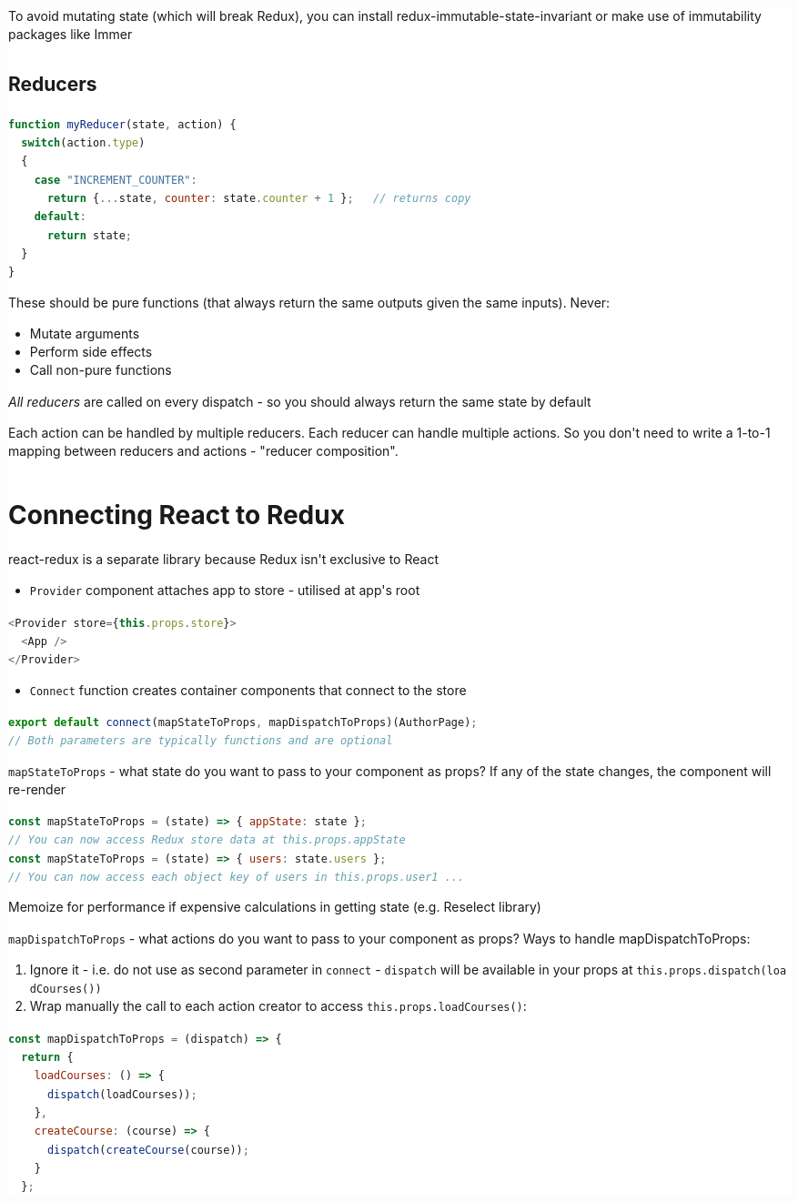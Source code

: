 To avoid mutating state (which will break Redux), you can install redux-immutable-state-invariant or make use of immutability packages like Immer

## Reducers

```javascript
function myReducer(state, action) { 
  switch(action.type)
  {
    case "INCREMENT_COUNTER":
      return {...state, counter: state.counter + 1 };   // returns copy
    default:
      return state;
  }
}
```
These should be pure functions (that always return the same outputs given the same inputs). Never:
- Mutate arguments
- Perform side effects
- Call non-pure functions

*All reducers* are called on every dispatch - so you should always return the same state by default

Each action can be handled by multiple reducers. Each reducer can handle multiple actions. So you don't need to write a 1-to-1 mapping between reducers and actions - "reducer composition".

# Connecting React to Redux

react-redux is a separate library because Redux isn't exclusive to React
- `Provider` component attaches app to store - utilised at app's root
```javascript
<Provider store={this.props.store}>
  <App />
</Provider>
```
- `Connect` function creates container components that connect to the store
```javascript
export default connect(mapStateToProps, mapDispatchToProps)(AuthorPage);
// Both parameters are typically functions and are optional
```

`mapStateToProps` - what state do you want to pass to your component as props? If any of the state changes, the component will re-render
```javascript
const mapStateToProps = (state) => { appState: state };
// You can now access Redux store data at this.props.appState
const mapStateToProps = (state) => { users: state.users };
// You can now access each object key of users in this.props.user1 ...
```
Memoize for performance if expensive calculations in getting state (e.g. Reselect library)

`mapDispatchToProps` - what actions do you want to pass to your component as props?
Ways to handle mapDispatchToProps:
1. Ignore it - i.e. do not use as second parameter in `connect` - `dispatch` will be available in your props at `this.props.dispatch(loadCourses())`
2. Wrap manually the call to each action creator to access `this.props.loadCourses()`:
```javascript
const mapDispatchToProps = (dispatch) => {
  return {
    loadCourses: () => {
      dispatch(loadCourses));
    },
    createCourse: (course) => {
      dispatch(createCourse(course));
    }
  };
```